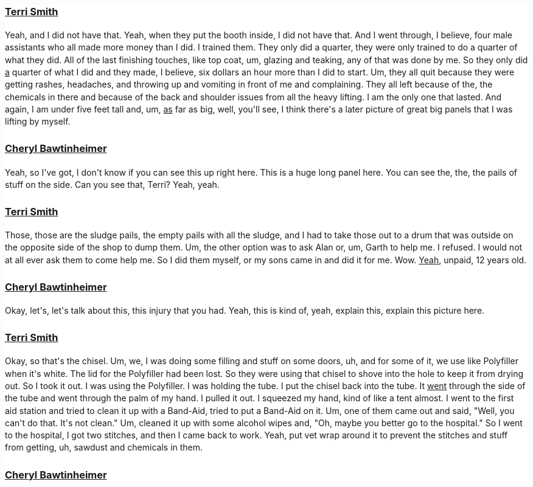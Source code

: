 ### [**Terri Smith**](https://www.youtube.com/watch?v=AmR2V6O5GoQ&t=3298s)

Yeah, and I did not have that. Yeah, when they put the booth inside, I did not have that. And I went through, I believe, four male assistants who all made more money than I did. I trained them. They only did a quarter, they were only trained to do a quarter of what they did. All of the last finishing touches, like top coat, um, glazing and teaking, any of that was done by me. So they only did [a](https://www.youtube.com/watch?v=AmR2V6O5GoQ&t=3328s) quarter of what I did and they made, I believe, six dollars an hour more than I did to start. Um, they all quit because they were getting rashes, headaches, and throwing up and vomiting in front of me and complaining. They all left because of the, the chemicals in there and because of the back and shoulder issues from all the heavy lifting. I am the only one that lasted. And again, I am under five feet tall and, um, [as](https://www.youtube.com/watch?v=AmR2V6O5GoQ&t=3358s) far as big, well, you'll see, I think there's a later picture of great big panels that I was lifting by myself.

### [**Cheryl Bawtinheimer**](https://www.youtube.com/watch?v=AmR2V6O5GoQ&t=3363s)

Yeah, so I've got, I don't know if you can see this up right here. This is a huge long panel here. You can see the, the, the pails of stuff on the side. Can you see that, Terri? Yeah, yeah.

### [**Terri Smith**](https://www.youtube.com/watch?v=AmR2V6O5GoQ&t=3373s)

Those, those are the sludge pails, the empty pails with all the sludge, and I had to take those out to a drum that was outside on the opposite side of the shop to dump them. Um, the other option was to ask Alan or, um, Garth to help me. I refused. I would not at all ever ask them to come help me. So I did them myself, or my sons came in and did it for me. Wow. [Yeah](https://www.youtube.com/watch?v=AmR2V6O5GoQ&t=3404s), unpaid, 12 years old.

### [**Cheryl Bawtinheimer**](https://www.youtube.com/watch?v=AmR2V6O5GoQ&t=3407s)

Okay, let's, let's talk about this, this injury that you had. Yeah, this is kind of, yeah, explain this, explain this picture here.

### [**Terri Smith**](https://www.youtube.com/watch?v=AmR2V6O5GoQ&t=3416s)

Okay, so that's the chisel. Um, we, I was doing some filling and stuff on some doors, uh, and for some of it, we use like Polyfiller when it's white. The lid for the Polyfiller had been lost. So they were using that chisel to shove into the hole to keep it from drying out. So I took it out. I was using the Polyfiller. I was holding the tube. I put the chisel back into the tube. It [went](https://www.youtube.com/watch?v=AmR2V6O5GoQ&t=3446s) through the side of the tube and went through the palm of my hand. I pulled it out. I squeezed my hand, kind of like a tent almost. I went to the first aid station and tried to clean it up with a Band-Aid, tried to put a Band-Aid on it. Um, one of them came out and said, "Well, you can't do that. It's not clean." Um, cleaned it up with some alcohol wipes and, "Oh, maybe you better go to the hospital." So I went to the hospital, I got two stitches, and then I came back to work. Yeah, put vet wrap around it to prevent the stitches and stuff from getting, uh, sawdust and chemicals in them.

### [**Cheryl Bawtinheimer**](https://www.youtube.com/watch?v=AmR2V6O5GoQ&t=3487s)
